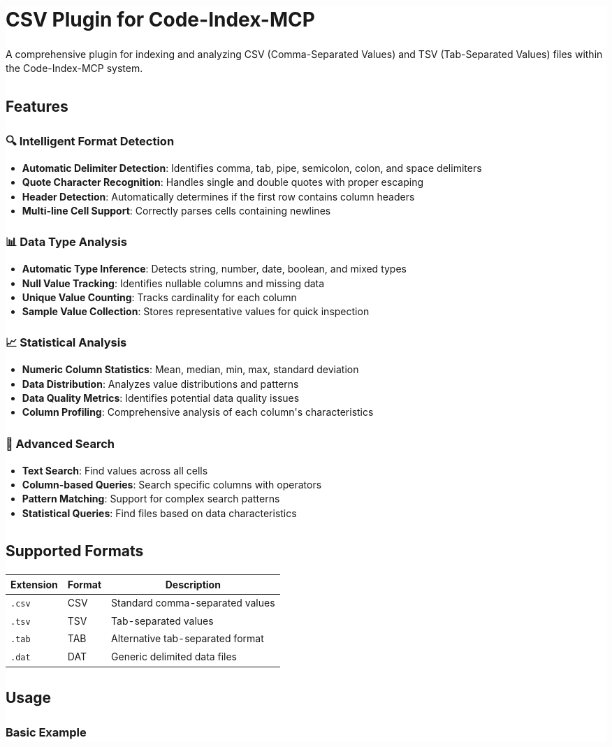 # CSV Plugin for Code-Index-MCP

A comprehensive plugin for indexing and analyzing CSV (Comma-Separated Values) and TSV (Tab-Separated Values) files within the Code-Index-MCP system.

## Features

### 🔍 Intelligent Format Detection
- **Automatic Delimiter Detection**: Identifies comma, tab, pipe, semicolon, colon, and space delimiters
- **Quote Character Recognition**: Handles single and double quotes with proper escaping
- **Header Detection**: Automatically determines if the first row contains column headers
- **Multi-line Cell Support**: Correctly parses cells containing newlines

### 📊 Data Type Analysis
- **Automatic Type Inference**: Detects string, number, date, boolean, and mixed types
- **Null Value Tracking**: Identifies nullable columns and missing data
- **Unique Value Counting**: Tracks cardinality for each column
- **Sample Value Collection**: Stores representative values for quick inspection

### 📈 Statistical Analysis
- **Numeric Column Statistics**: Mean, median, min, max, standard deviation
- **Data Distribution**: Analyzes value distributions and patterns
- **Data Quality Metrics**: Identifies potential data quality issues
- **Column Profiling**: Comprehensive analysis of each column's characteristics

### 🎯 Advanced Search
- **Text Search**: Find values across all cells
- **Column-based Queries**: Search specific columns with operators
- **Pattern Matching**: Support for complex search patterns
- **Statistical Queries**: Find files based on data characteristics

## Supported Formats

| Extension | Format | Description |
|-----------|--------|-------------|
| `.csv` | CSV | Standard comma-separated values |
| `.tsv` | TSV | Tab-separated values |
| `.tab` | TAB | Alternative tab-separated format |
| `.dat` | DAT | Generic delimited data files |

## Usage

### Basic Example
